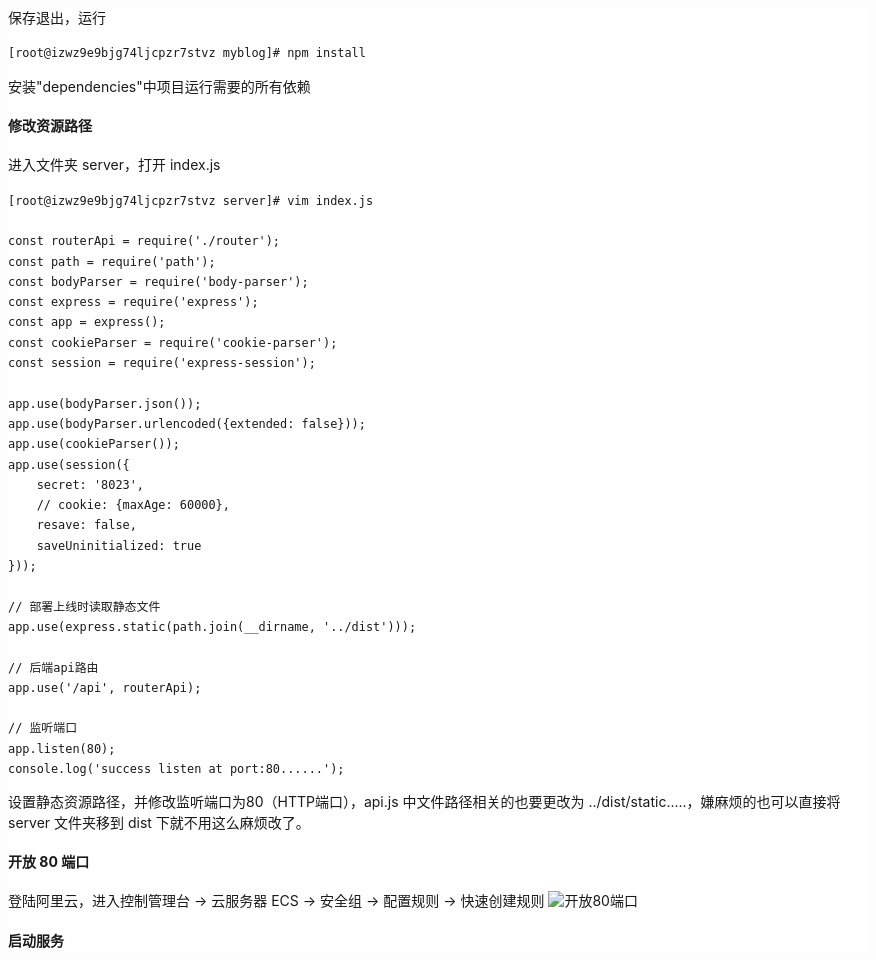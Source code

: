 保存退出，运行

```
[root@izwz9e9bjg74ljcpzr7stvz myblog]# npm install
```

安装"dependencies"中项目运行需要的所有依赖

#### 修改资源路径

进入文件夹 server，打开 index.js

```
[root@izwz9e9bjg74ljcpzr7stvz server]# vim index.js

const routerApi = require('./router');
const path = require('path');
const bodyParser = require('body-parser');
const express = require('express');
const app = express();
const cookieParser = require('cookie-parser');
const session = require('express-session');

app.use(bodyParser.json());
app.use(bodyParser.urlencoded({extended: false}));
app.use(cookieParser());
app.use(session({
    secret: '8023',
    // cookie: {maxAge: 60000},
    resave: false,
    saveUninitialized: true
}));

// 部署上线时读取静态文件
app.use(express.static(path.join(__dirname, '../dist')));

// 后端api路由
app.use('/api', routerApi);

// 监听端口
app.listen(80);
console.log('success listen at port:80......');

```

设置静态资源路径，并修改监听端口为80（HTTP端口），api.js 中文件路径相关的也要更改为 ../dist/static.....，嫌麻烦的也可以直接将 server 文件夹移到 dist 下就不用这么麻烦改了。

#### 开放 80 端口

登陆阿里云，进入控制管理台 -> 云服务器 ECS -> 安全组 -> 配置规则 -> 快速创建规则
![开放80端口](http://otr9a8wg0.bkt.clouddn.com/80%E7%AB%AF%E5%8F%A3.jpg)

#### 启动服务
